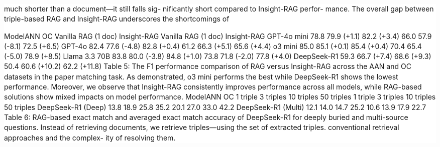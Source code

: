 much shorter than a document—it still falls sig-
nificantly short compared to Insight-RAG perfor-
mance. The overall gap between triple-based RAG
and Insight-RAG underscores the shortcomings of

ModelANN OC
Vanilla RAG (1 doc) Insight-RAG Vanilla RAG (1 doc) Insight-RAG
GPT-4o mini 78.8 79.9 (+1.1) 82.2 (+3.4) 66.0 57.9 (-8.1) 72.5 (+6.5)
GPT-4o 82.4 77.6 (-4.8) 82.8 (+0.4) 61.2 66.3 (+5.1) 65.6 (+4.4)
o3 mini 85.0 85.1 (+0.1) 85.4 (+0.4) 70.4 65.4 (-5.0) 78.9 (+8.5)
Llama 3.3 70B 83.8 80.0 (-3.8) 84.8 (+1.0) 73.8 71.8 (-2.0) 77.8 (+4.0)
DeepSeek-R1 59.3 66.7 (+7.4) 68.6 (+9.3) 50.4 60.6 (+10.2) 62.2 (+11.8)
Table 5: The F1 performance comparison of RAG versus Insight-RAG across the AAN and OC datasets in the paper
matching task. As demonstrated, o3 mini performs the best while DeepSeek-R1 shows the lowest performance.
Moreover, we observe that Insight-RAG consistently improves performance across all models, while RAG-based
solutions show mixed impacts on model performance.
ModelANN OC
1 triple 3 triples 10 triples 50 triples 1 triple 3 triples 10 triples 50 triples
DeepSeek-R1 (Deep) 13.8 18.9 25.8 35.2 20.1 27.0 33.0 42.2
DeepSeek-R1 (Multi) 12.1 14.0 14.7 25.2 10.6 13.9 17.9 22.7
Table 6: RAG-based exact match and averaged exact match accuracy of DeepSeek-R1 for deeply buried and
multi-source questions. Instead of retrieving documents, we retrieve triples—using the set of extracted triples.
conventional retrieval approaches and the complex-
ity of resolving them.